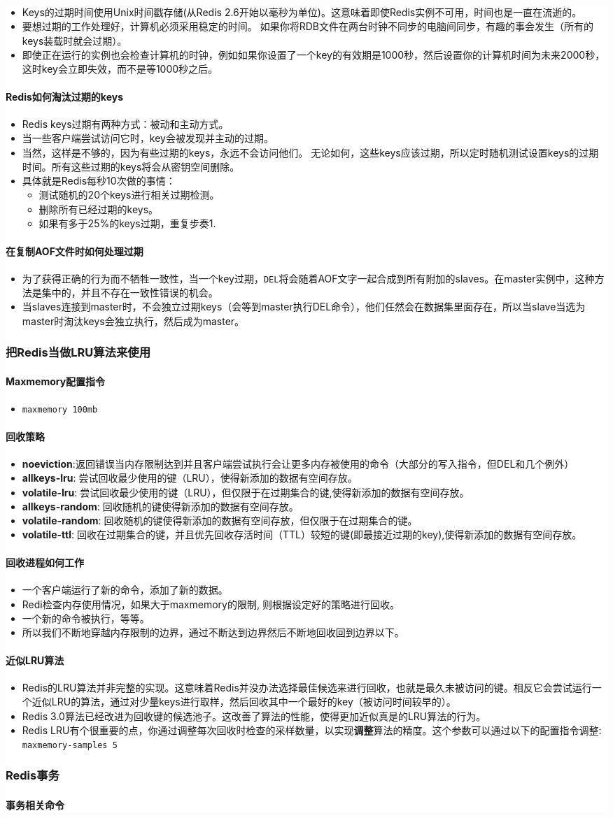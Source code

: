 - Keys的过期时间使用Unix时间戳存储(从Redis 2.6开始以毫秒为单位)。这意味着即使Redis实例不可用，时间也是一直在流逝的。
- 要想过期的工作处理好，计算机必须采用稳定的时间。 如果你将RDB文件在两台时钟不同步的电脑间同步，有趣的事会发生（所有的 keys装载时就会过期）。
- 即使正在运行的实例也会检查计算机的时钟，例如如果你设置了一个key的有效期是1000秒，然后设置你的计算机时间为未来2000秒，这时key会立即失效，而不是等1000秒之后。

#### Redis如何淘汰过期的keys

- Redis keys过期有两种方式：被动和主动方式。
- 当一些客户端尝试访问它时，key会被发现并主动的过期。
- 当然，这样是不够的，因为有些过期的keys，永远不会访问他们。 无论如何，这些keys应该过期，所以定时随机测试设置keys的过期时间。所有这些过期的keys将会从密钥空间删除。
- 具体就是Redis每秒10次做的事情：
  - 测试随机的20个keys进行相关过期检测。
  - 删除所有已经过期的keys。
  - 如果有多于25%的keys过期，重复步奏1.

#### 在复制AOF文件时如何处理过期

- 为了获得正确的行为而不牺牲一致性，当一个key过期，`DEL`将会随着AOF文字一起合成到所有附加的slaves。在master实例中，这种方法是集中的，并且不存在一致性错误的机会。
- 当slaves连接到master时，不会独立过期keys（会等到master执行DEL命令），他们任然会在数据集里面存在，所以当slave当选为master时淘汰keys会独立执行，然后成为master。

### 把Redis当做LRU算法来使用

#### Maxmemory配置指令

- ``maxmemory 100mb``

#### 回收策略

- **noeviction**:返回错误当内存限制达到并且客户端尝试执行会让更多内存被使用的命令（大部分的写入指令，但DEL和几个例外）
- **allkeys-lru**: 尝试回收最少使用的键（LRU），使得新添加的数据有空间存放。
- **volatile-lru**: 尝试回收最少使用的键（LRU），但仅限于在过期集合的键,使得新添加的数据有空间存放。
- **allkeys-random**: 回收随机的键使得新添加的数据有空间存放。
- **volatile-random**: 回收随机的键使得新添加的数据有空间存放，但仅限于在过期集合的键。
- **volatile-ttl**: 回收在过期集合的键，并且优先回收存活时间（TTL）较短的键(即最接近过期的key),使得新添加的数据有空间存放。

#### 回收进程如何工作

- 一个客户端运行了新的命令，添加了新的数据。
- Redi检查内存使用情况，如果大于maxmemory的限制, 则根据设定好的策略进行回收。
- 一个新的命令被执行，等等。
- 所以我们不断地穿越内存限制的边界，通过不断达到边界然后不断地回收回到边界以下。

#### 近似LRU算法

- Redis的LRU算法并非完整的实现。这意味着Redis并没办法选择最佳候选来进行回收，也就是最久未被访问的键。相反它会尝试运行一个近似LRU的算法，通过对少量keys进行取样，然后回收其中一个最好的key（被访问时间较早的）。
- Redis 3.0算法已经改进为回收键的候选池子。这改善了算法的性能，使得更加近似真是的LRU算法的行为。
- Redis LRU有个很重要的点，你通过调整每次回收时检查的采样数量，以实现**调整**算法的精度。这个参数可以通过以下的配置指令调整: ``maxmemory-samples 5``



### Redis事务

#### 事务相关命令
